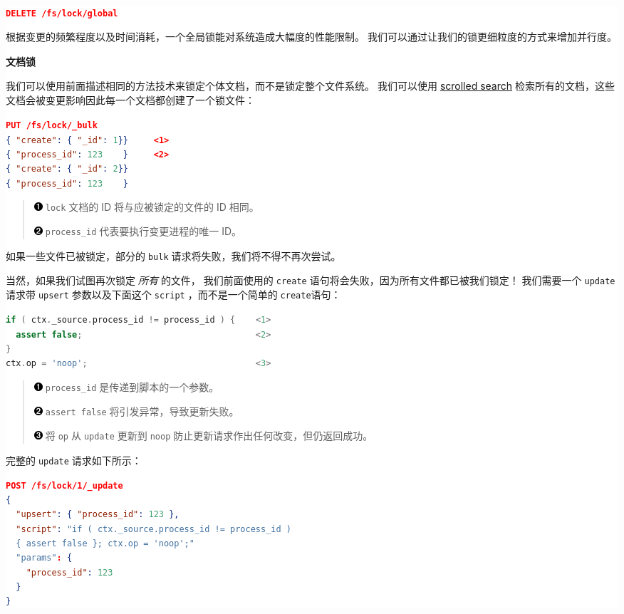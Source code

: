 ```json
DELETE /fs/lock/global
```

根据变更的频繁程度以及时间消耗，一个全局锁能对系统造成大幅度的性能限制。 我们可以通过让我们的锁更细粒度的方式来增加并行度。



**文档锁**

我们可以使用前面描述相同的方法技术来锁定个体文档，而不是锁定整个文件系统。 我们可以使用 [scrolled search](https://www.elastic.co/guide/cn/elasticsearch/guide/current/scroll.html) 检索所有的文档，这些文档会被变更影响因此每一个文档都创建了一个锁文件：

```json
PUT /fs/lock/_bulk
{ "create": { "_id": 1}}     <1>
{ "process_id": 123    }     <2>
{ "create": { "_id": 2}}
{ "process_id": 123    }
```
>  ![img](assets/1.png)  `lock` 文档的 ID 将与应被锁定的文件的 ID 相同。  
>  
>  ![img](assets/2.png)   `process_id` 代表要执行变更进程的唯一 ID。    

如果一些文件已被锁定，部分的 `bulk` 请求将失败，我们将不得不再次尝试。

当然，如果我们试图再次锁定 *所有* 的文件， 我们前面使用的 `create` 语句将会失败，因为所有文件都已被我们锁定！ 我们需要一个 `update` 请求带 `upsert` 参数以及下面这个 `script` ，而不是一个简单的 `create`语句：

```groovy
if ( ctx._source.process_id != process_id ) {    <1>
  assert false;                                  <2>
}
ctx.op = 'noop';                                 <3> 
```
>  ![img](assets/1.png)  `process_id` 是传递到脚本的一个参数。  
>  
>  ![img](assets/2.png)  `assert false` 将引发异常，导致更新失败。  
>  
>  ![img](assets/3.png)   将 `op` 从 `update` 更新到 `noop` 防止更新请求作出任何改变，但仍返回成功。  

完整的 `update` 请求如下所示：

```json
POST /fs/lock/1/_update
{
  "upsert": { "process_id": 123 },
  "script": "if ( ctx._source.process_id != process_id )
  { assert false }; ctx.op = 'noop';"
  "params": {
    "process_id": 123
  }
}
```
